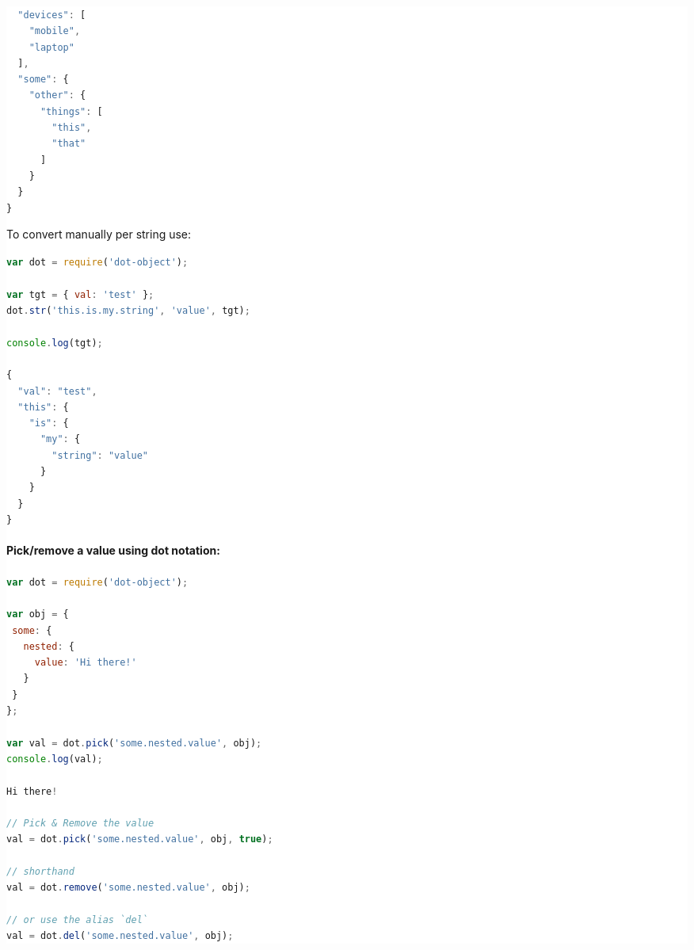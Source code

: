 ```javascript
  "devices": [
    "mobile",
    "laptop"
  ],
  "some": {
    "other": {
      "things": [
        "this",
        "that"
      ]
    }
  }
}
```

To convert manually per string use:
```javascript
var dot = require('dot-object');

var tgt = { val: 'test' };
dot.str('this.is.my.string', 'value', tgt);

console.log(tgt);

{
  "val": "test",
  "this": {
    "is": {
      "my": {
        "string": "value"
      }
    }
  }
}
```

#### Pick/remove a value using dot notation:
```js
var dot = require('dot-object');

var obj = {
 some: {
   nested: {
     value: 'Hi there!'
   }
 }
};

var val = dot.pick('some.nested.value', obj);
console.log(val);

Hi there!

// Pick & Remove the value
val = dot.pick('some.nested.value', obj, true);

// shorthand
val = dot.remove('some.nested.value', obj);

// or use the alias `del`
val = dot.del('some.nested.value', obj);

```
